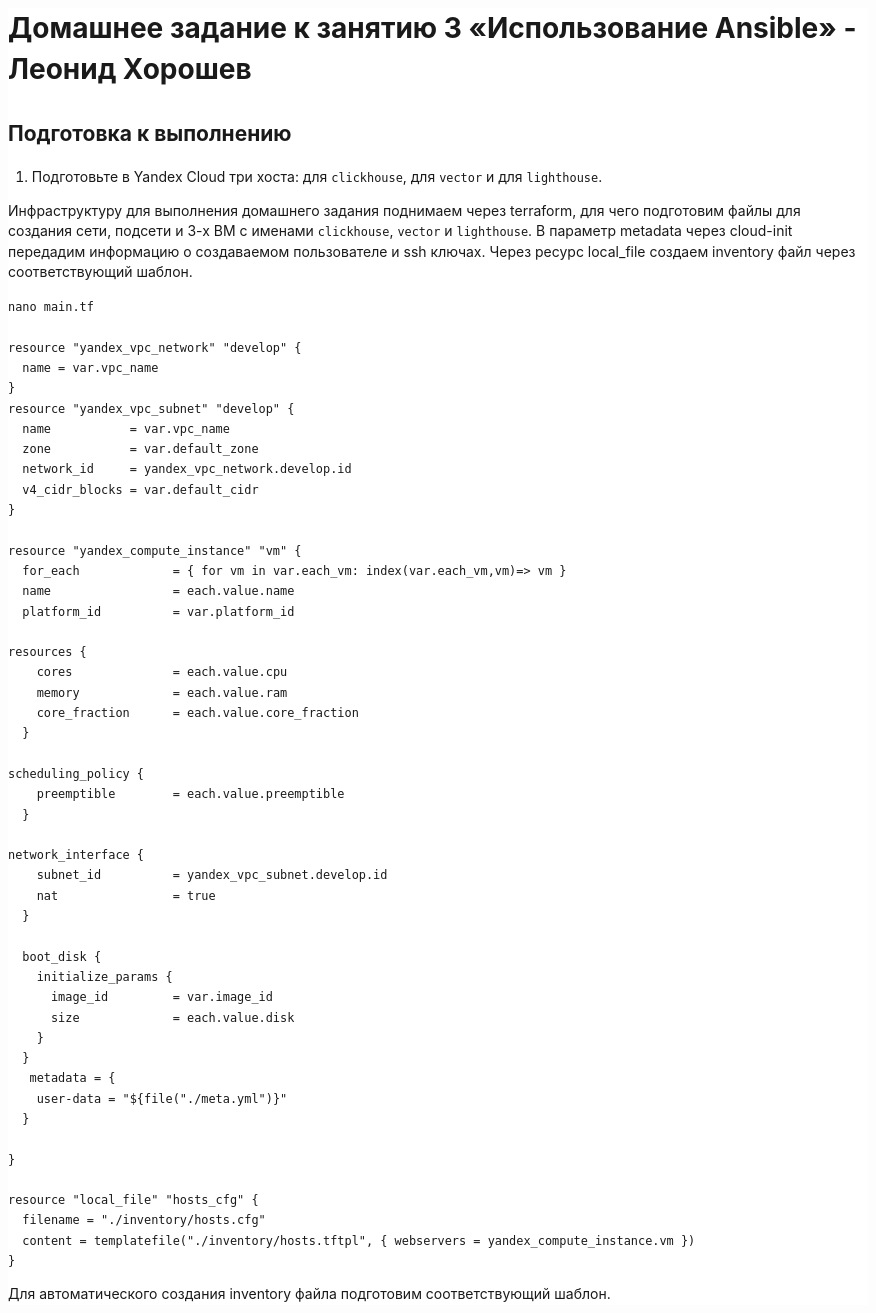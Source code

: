 # Домашнее задание к занятию 3 «Использование Ansible» - Леонид Хорошев

## Подготовка к выполнению

1. Подготовьте в Yandex Cloud три хоста: для `clickhouse`, для `vector` и для `lighthouse`.

Инфраструктуру для выполнения домашнего задания поднимаем через terraform, для чего подготовим файлы для создания сети, подсети и 3-х ВМ с именами `clickhouse`, `vector` и `lighthouse`. В параметр metadata через cloud-init передадим информацию о создаваемом пользователе и ssh ключах. Через ресурс local_file создаем inventory файл через соответствующий шаблон.
```
nano main.tf

resource "yandex_vpc_network" "develop" {
  name = var.vpc_name
}
resource "yandex_vpc_subnet" "develop" {
  name           = var.vpc_name
  zone           = var.default_zone
  network_id     = yandex_vpc_network.develop.id
  v4_cidr_blocks = var.default_cidr
}

resource "yandex_compute_instance" "vm" {
  for_each             = { for vm in var.each_vm: index(var.each_vm,vm)=> vm }
  name                 = each.value.name
  platform_id          = var.platform_id

resources {
    cores              = each.value.cpu
    memory             = each.value.ram
    core_fraction      = each.value.core_fraction
  }

scheduling_policy {
    preemptible        = each.value.preemptible
  }

network_interface {
    subnet_id          = yandex_vpc_subnet.develop.id
    nat                = true
  }

  boot_disk {
    initialize_params {
      image_id         = var.image_id
      size             = each.value.disk
    }
  }
   metadata = {
    user-data = "${file("./meta.yml")}"
  }

}

resource "local_file" "hosts_cfg" {
  filename = "./inventory/hosts.cfg"
  content = templatefile("./inventory/hosts.tftpl", { webservers = yandex_compute_instance.vm })
}
```
Для автоматического создания inventory файла подготовим соответствующий шаблон.
```
```